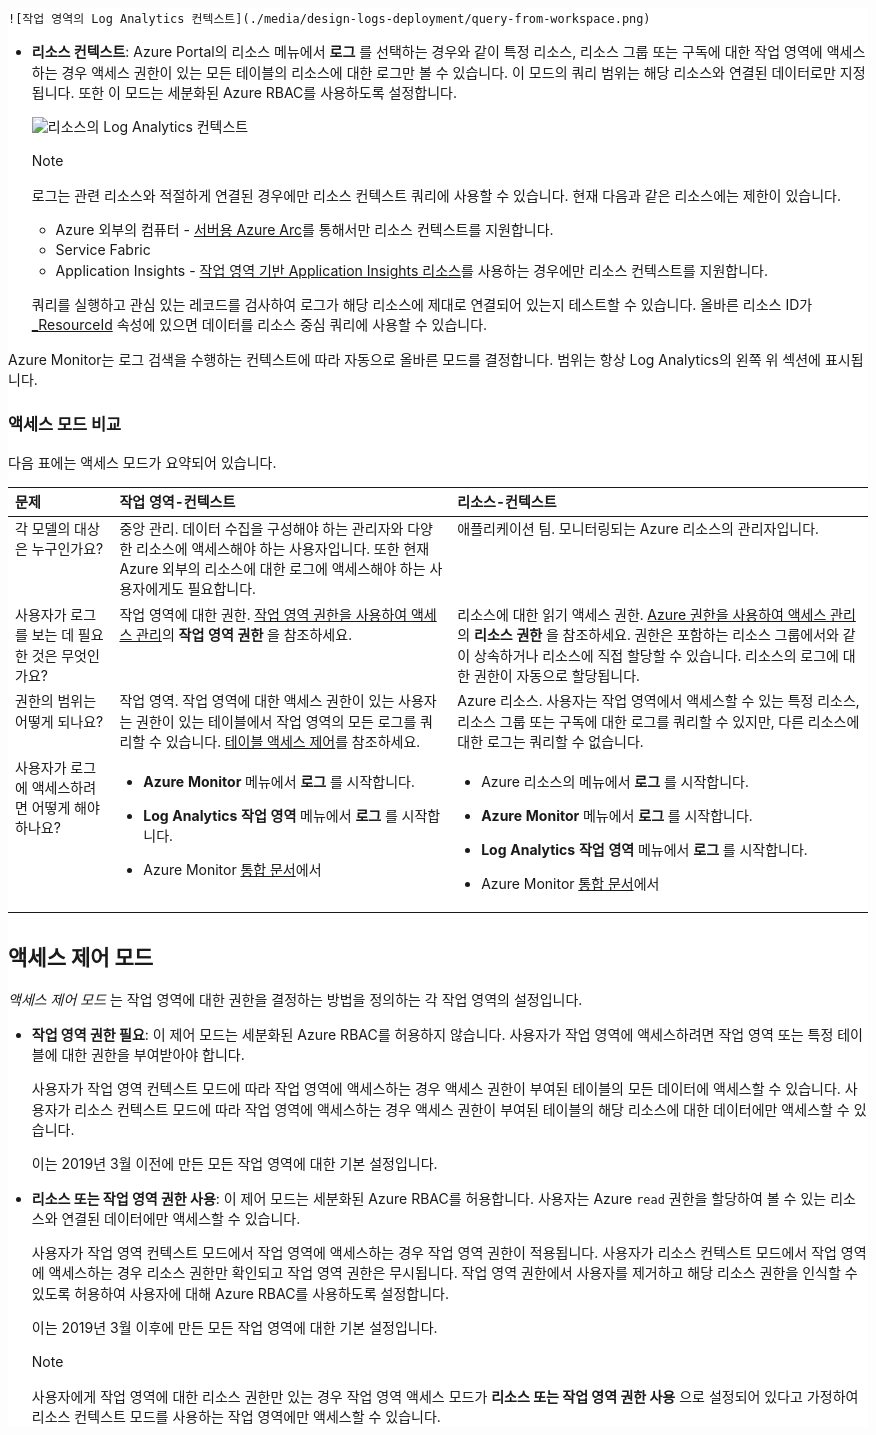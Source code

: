     ![작업 영역의 Log Analytics 컨텍스트](./media/design-logs-deployment/query-from-workspace.png)

* **리소스 컨텍스트**: Azure Portal의 리소스 메뉴에서 **로그** 를 선택하는 경우와 같이 특정 리소스, 리소스 그룹 또는 구독에 대한 작업 영역에 액세스하는 경우 액세스 권한이 있는 모든 테이블의 리소스에 대한 로그만 볼 수 있습니다. 이 모드의 쿼리 범위는 해당 리소스와 연결된 데이터로만 지정됩니다. 또한 이 모드는 세분화된 Azure RBAC를 사용하도록 설정합니다.

    ![리소스의 Log Analytics 컨텍스트](./media/design-logs-deployment/query-from-resource.png)

    > [!NOTE]
    > 로그는 관련 리소스와 적절하게 연결된 경우에만 리소스 컨텍스트 쿼리에 사용할 수 있습니다. 현재 다음과 같은 리소스에는 제한이 있습니다.
    > - Azure 외부의 컴퓨터 - [서버용 Azure Arc](../../azure-arc/servers/index.yml)를 통해서만 리소스 컨텍스트를 지원합니다.
    > - Service Fabric
    > - Application Insights - [작업 영역 기반 Application Insights 리소스](../app/create-workspace-resource.md)를 사용하는 경우에만 리소스 컨텍스트를 지원합니다.
    >
    > 쿼리를 실행하고 관심 있는 레코드를 검사하여 로그가 해당 리소스에 제대로 연결되어 있는지 테스트할 수 있습니다. 올바른 리소스 ID가 [_ResourceId](./log-standard-columns.md#_resourceid) 속성에 있으면 데이터를 리소스 중심 쿼리에 사용할 수 있습니다.

Azure Monitor는 로그 검색을 수행하는 컨텍스트에 따라 자동으로 올바른 모드를 결정합니다. 범위는 항상 Log Analytics의 왼쪽 위 섹션에 표시됩니다.

### <a name="comparing-access-modes"></a>액세스 모드 비교

다음 표에는 액세스 모드가 요약되어 있습니다.

| 문제 | 작업 영역-컨텍스트 | 리소스-컨텍스트 |
|:---|:---|:---|
| 각 모델의 대상은 누구인가요? | 중앙 관리. 데이터 수집을 구성해야 하는 관리자와 다양한 리소스에 액세스해야 하는 사용자입니다. 또한 현재 Azure 외부의 리소스에 대한 로그에 액세스해야 하는 사용자에게도 필요합니다. | 애플리케이션 팀. 모니터링되는 Azure 리소스의 관리자입니다. |
| 사용자가 로그를 보는 데 필요한 것은 무엇인가요? | 작업 영역에 대한 권한. [작업 영역 권한을 사용하여 액세스 관리](./manage-access.md#manage-access-using-workspace-permissions)의 **작업 영역 권한** 을 참조하세요. | 리소스에 대한 읽기 액세스 권한. [Azure 권한을 사용하여 액세스 관리](./manage-access.md#manage-access-using-azure-permissions)의 **리소스 권한** 을 참조하세요. 권한은 포함하는 리소스 그룹에서와 같이 상속하거나 리소스에 직접 할당할 수 있습니다. 리소스의 로그에 대한 권한이 자동으로 할당됩니다. |
| 권한의 범위는 어떻게 되나요? | 작업 영역. 작업 영역에 대한 액세스 권한이 있는 사용자는 권한이 있는 테이블에서 작업 영역의 모든 로그를 쿼리할 수 있습니다. [테이블 액세스 제어](./manage-access.md#table-level-azure-rbac)를 참조하세요. | Azure 리소스. 사용자는 작업 영역에서 액세스할 수 있는 특정 리소스, 리소스 그룹 또는 구독에 대한 로그를 쿼리할 수 있지만, 다른 리소스에 대한 로그는 쿼리할 수 없습니다. |
| 사용자가 로그에 액세스하려면 어떻게 해야 하나요? | <ul><li>**Azure Monitor** 메뉴에서 **로그** 를 시작합니다.</li></ul> <ul><li>**Log Analytics 작업 영역** 메뉴에서 **로그** 를 시작합니다.</li></ul> <ul><li>Azure Monitor [통합 문서](../best-practices-analysis.md#workbooks)에서</li></ul> | <ul><li>Azure 리소스의 메뉴에서 **로그** 를 시작합니다.</li></ul> <ul><li>**Azure Monitor** 메뉴에서 **로그** 를 시작합니다.</li></ul> <ul><li>**Log Analytics 작업 영역** 메뉴에서 **로그** 를 시작합니다.</li></ul> <ul><li>Azure Monitor [통합 문서](../best-practices-analysis.md#workbooks)에서</li></ul> |

## <a name="access-control-mode"></a>액세스 제어 모드

*액세스 제어 모드* 는 작업 영역에 대한 권한을 결정하는 방법을 정의하는 각 작업 영역의 설정입니다.

* **작업 영역 권한 필요**: 이 제어 모드는 세분화된 Azure RBAC를 허용하지 않습니다. 사용자가 작업 영역에 액세스하려면 작업 영역 또는 특정 테이블에 대한 권한을 부여받아야 합니다.

    사용자가 작업 영역 컨텍스트 모드에 따라 작업 영역에 액세스하는 경우 액세스 권한이 부여된 테이블의 모든 데이터에 액세스할 수 있습니다. 사용자가 리소스 컨텍스트 모드에 따라 작업 영역에 액세스하는 경우 액세스 권한이 부여된 테이블의 해당 리소스에 대한 데이터에만 액세스할 수 있습니다.

    이는 2019년 3월 이전에 만든 모든 작업 영역에 대한 기본 설정입니다.

* **리소스 또는 작업 영역 권한 사용**: 이 제어 모드는 세분화된 Azure RBAC를 허용합니다. 사용자는 Azure `read` 권한을 할당하여 볼 수 있는 리소스와 연결된 데이터에만 액세스할 수 있습니다. 

    사용자가 작업 영역 컨텍스트 모드에서 작업 영역에 액세스하는 경우 작업 영역 권한이 적용됩니다. 사용자가 리소스 컨텍스트 모드에서 작업 영역에 액세스하는 경우 리소스 권한만 확인되고 작업 영역 권한은 무시됩니다. 작업 영역 권한에서 사용자를 제거하고 해당 리소스 권한을 인식할 수 있도록 허용하여 사용자에 대해 Azure RBAC를 사용하도록 설정합니다.

    이는 2019년 3월 이후에 만든 모든 작업 영역에 대한 기본 설정입니다.

    > [!NOTE]
    > 사용자에게 작업 영역에 대한 리소스 권한만 있는 경우 작업 영역 액세스 모드가 **리소스 또는 작업 영역 권한 사용** 으로 설정되어 있다고 가정하여 리소스 컨텍스트 모드를 사용하는 작업 영역에만 액세스할 수 있습니다.
